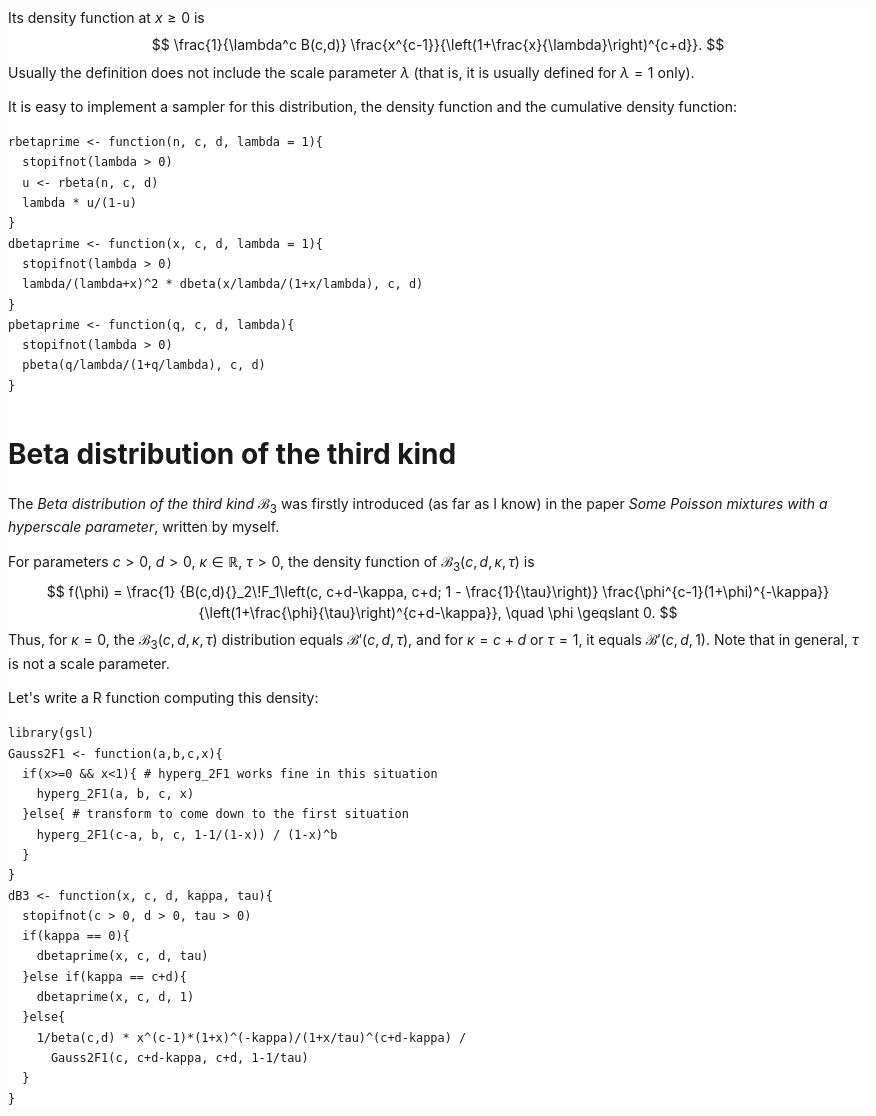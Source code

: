 Its density function at $x \geqslant 0$ is $$
\frac{1}{\lambda^c B(c,d)} 
\frac{x^{c-1}}{\left(1+\frac{x}{\lambda}\right)^{c+d}}.
$$ Usually the definition does not include the scale parameter $\lambda$
(that is, it is usually defined for $\lambda=1$ only).

It is easy to implement a sampler for this distribution, the density
function and the cumulative density function:

``` {.r}
rbetaprime <- function(n, c, d, lambda = 1){
  stopifnot(lambda > 0)
  u <- rbeta(n, c, d)
  lambda * u/(1-u)
}
dbetaprime <- function(x, c, d, lambda = 1){
  stopifnot(lambda > 0)
  lambda/(lambda+x)^2 * dbeta(x/lambda/(1+x/lambda), c, d)
}
pbetaprime <- function(q, c, d, lambda){
  stopifnot(lambda > 0)
  pbeta(q/lambda/(1+q/lambda), c, d)
}
```

Beta distribution of the third kind
===================================

The *Beta distribution of the third kind* $\mathcal{B}_3$ was firstly
introduced (as far as I know) in the paper *Some Poisson mixtures with a
hyperscale parameter*, written by myself.

For parameters $c>0$, $d>0$, $\kappa \in \mathbb{R}$, $\tau>0$, the
density function of $\mathcal{B}_3(c,d,\kappa,\tau)$ is $$
f(\phi) = 
\frac{1}
{B(c,d){}_2\!F_1\left(c, c+d-\kappa, c+d; 1 - \frac{1}{\tau}\right)}
\frac{\phi^{c-1}(1+\phi)^{-\kappa}}
{\left(1+\frac{\phi}{\tau}\right)^{c+d-\kappa}}, 
\quad \phi \geqslant 0.
$$ Thus, for $\kappa=0$, the $\mathcal{B}_3(c,d,\kappa,\tau)$
distribution equals $\mathcal{B}'(c,d,\tau)$, and for $\kappa = c+d$ or
$\tau=1$, it equals $\mathcal{B}'(c,d,1)$. Note that in general, $\tau$
is not a scale parameter.

Let's write a R function computing this density:

``` {.r}
library(gsl)
Gauss2F1 <- function(a,b,c,x){ 
  if(x>=0 && x<1){ # hyperg_2F1 works fine in this situation
    hyperg_2F1(a, b, c, x)
  }else{ # transform to come down to the first situation
    hyperg_2F1(c-a, b, c, 1-1/(1-x)) / (1-x)^b
  }
}
dB3 <- function(x, c, d, kappa, tau){
  stopifnot(c > 0, d > 0, tau > 0)
  if(kappa == 0){
    dbetaprime(x, c, d, tau)
  }else if(kappa == c+d){
    dbetaprime(x, c, d, 1)
  }else{
    1/beta(c,d) * x^(c-1)*(1+x)^(-kappa)/(1+x/tau)^(c+d-kappa) / 
      Gauss2F1(c, c+d-kappa, c+d, 1-1/tau)
  }
}
```